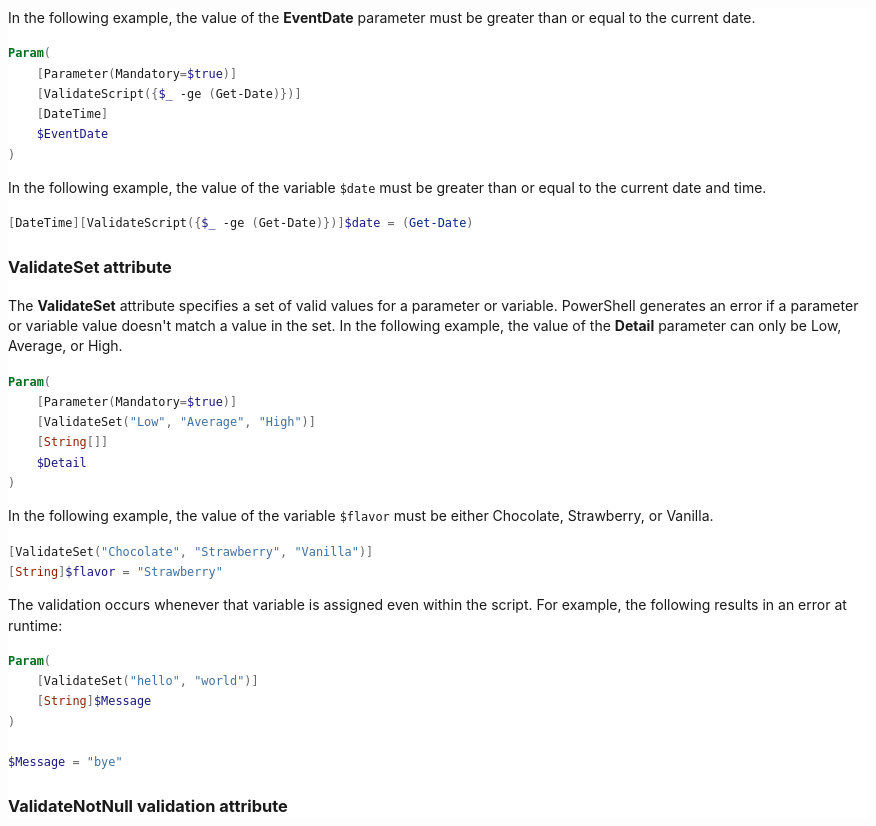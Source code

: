 In the following example, the value of the **EventDate** parameter must be
greater than or equal to the current date.

```powershell
Param(
    [Parameter(Mandatory=$true)]
    [ValidateScript({$_ -ge (Get-Date)})]
    [DateTime]
    $EventDate
)
```

In the following example, the value of the variable `$date` must be greater
than or equal to the current date and time.

```powershell
[DateTime][ValidateScript({$_ -ge (Get-Date)})]$date = (Get-Date)
```

### ValidateSet attribute

The **ValidateSet** attribute specifies a set of valid values for a parameter
or variable. PowerShell generates an error if a parameter or variable value
doesn't match a value in the set. In the following example, the value of the
**Detail** parameter can only be Low, Average, or High.

```powershell
Param(
    [Parameter(Mandatory=$true)]
    [ValidateSet("Low", "Average", "High")]
    [String[]]
    $Detail
)
```

In the following example, the value of the variable `$flavor` must be either
Chocolate, Strawberry, or Vanilla.

```powershell
[ValidateSet("Chocolate", "Strawberry", "Vanilla")]
[String]$flavor = "Strawberry"
```

The validation occurs whenever that variable is assigned even within the
script. For example, the following results in an error at runtime:

```powershell
Param(
    [ValidateSet("hello", "world")]
    [String]$Message
)

$Message = "bye"
```

### ValidateNotNull validation attribute

